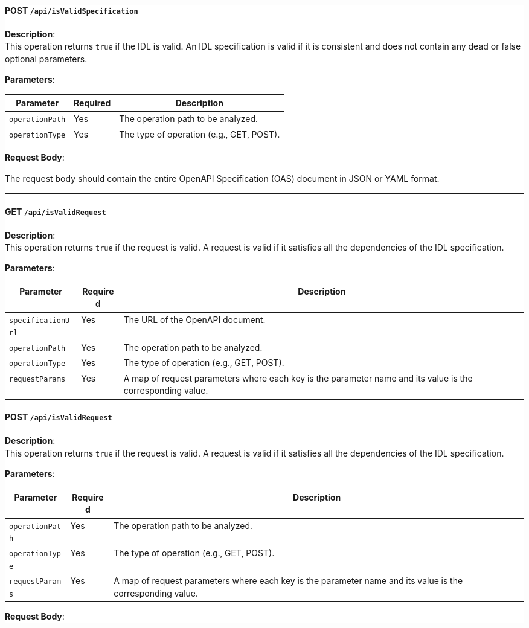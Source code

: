 #### POST `/api/isValidSpecification`

**Description**:  
This operation returns `true` if the IDL is valid. An IDL specification is valid if it is consistent and does not contain any dead or false optional parameters.

**Parameters**:

| Parameter          | Required | Description                                    |
|--------------------|----------|------------------------------------------------|
| `operationPath`    | Yes      | The operation path to be analyzed.            |
| `operationType`    | Yes      | The type of operation (e.g., GET, POST).      |

**Request Body**:

The request body should contain the entire OpenAPI Specification (OAS) document in JSON or YAML format.

---

#### GET `/api/isValidRequest`

**Description**:  
This operation returns `true` if the request is valid. A request is valid if it satisfies all the dependencies of the IDL specification.

**Parameters**:

| Parameter          | Required | Description                                    |
|--------------------|----------|------------------------------------------------|
| `specificationUrl` | Yes      | The URL of the OpenAPI document.              |
| `operationPath`    | Yes      | The operation path to be analyzed.            |
| `operationType`    | Yes      | The type of operation (e.g., GET, POST).      |
| `requestParams`    | Yes      | A map of request parameters where each key is the parameter name and its value is the corresponding value. |

#### POST `/api/isValidRequest`

**Description**:  
This operation returns `true` if the request is valid. A request is valid if it satisfies all the dependencies of the IDL specification.

**Parameters**:

| Parameter          | Required | Description                                    |
|--------------------|----------|------------------------------------------------|
| `operationPath`    | Yes      | The operation path to be analyzed.            |
| `operationType`    | Yes      | The type of operation (e.g., GET, POST).      |
| `requestParams`    | Yes      | A map of request parameters where each key is the parameter name and its value is the corresponding value. |

**Request Body**:
